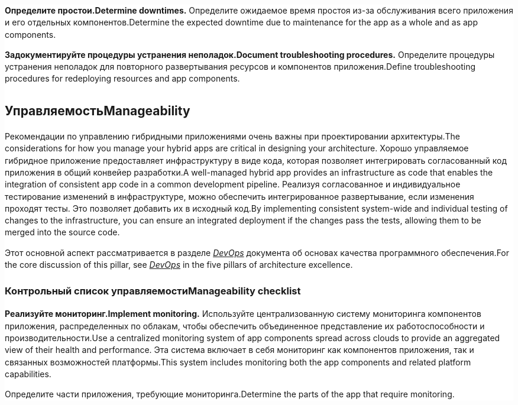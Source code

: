 <span data-ttu-id="29da7-306">**Определите простои.**</span><span class="sxs-lookup"><span data-stu-id="29da7-306">**Determine downtimes.**</span></span> <span data-ttu-id="29da7-307">Определите ожидаемое время простоя из-за обслуживания всего приложения и его отдельных компонентов.</span><span class="sxs-lookup"><span data-stu-id="29da7-307">Determine the expected downtime due to maintenance for the app as a whole and as app components.</span></span>

<span data-ttu-id="29da7-308">**Задокументируйте процедуры устранения неполадок.**</span><span class="sxs-lookup"><span data-stu-id="29da7-308">**Document troubleshooting procedures.**</span></span> <span data-ttu-id="29da7-309">Определите процедуры устранения неполадок для повторного развертывания ресурсов и компонентов приложения.</span><span class="sxs-lookup"><span data-stu-id="29da7-309">Define troubleshooting procedures for redeploying resources and app components.</span></span>

## <a name="manageability"></a><span data-ttu-id="29da7-310">Управляемость</span><span class="sxs-lookup"><span data-stu-id="29da7-310">Manageability</span></span>

<span data-ttu-id="29da7-311">Рекомендации по управлению гибридными приложениями очень важны при проектировании архитектуры.</span><span class="sxs-lookup"><span data-stu-id="29da7-311">The considerations for how you manage your hybrid apps are critical in designing your architecture.</span></span> <span data-ttu-id="29da7-312">Хорошо управляемое гибридное приложение предоставляет инфраструктуру в виде кода, которая позволяет интегрировать согласованный код приложения в общий конвейер разработки.</span><span class="sxs-lookup"><span data-stu-id="29da7-312">A well-managed hybrid app provides an infrastructure as code that enables the integration of consistent app code in a common development pipeline.</span></span> <span data-ttu-id="29da7-313">Реализуя согласованное и индивидуальное тестирование изменений в инфраструктуре, можно обеспечить интегрированное развертывание, если изменения проходят тесты. Это позволяет добавить их в исходный код.</span><span class="sxs-lookup"><span data-stu-id="29da7-313">By implementing consistent system-wide and individual testing of changes to the infrastructure, you can ensure an integrated deployment if the changes pass the tests, allowing them to be merged into the source code.</span></span>

<span data-ttu-id="29da7-314">Этот основной аспект рассматривается в разделе [*DevOps*](/azure/architecture/framework/#devops) документа об основах качества программного обеспечения.</span><span class="sxs-lookup"><span data-stu-id="29da7-314">For the core discussion of this pillar, see [*DevOps*](/azure/architecture/framework/#devops) in the five pillars of architecture excellence.</span></span>

### <a name="manageability-checklist"></a><span data-ttu-id="29da7-315">Контрольный список управляемости</span><span class="sxs-lookup"><span data-stu-id="29da7-315">Manageability checklist</span></span>

<span data-ttu-id="29da7-316">**Реализуйте мониторинг.**</span><span class="sxs-lookup"><span data-stu-id="29da7-316">**Implement monitoring.**</span></span> <span data-ttu-id="29da7-317">Используйте централизованную систему мониторинга компонентов приложения, распределенных по облакам, чтобы обеспечить объединенное представление их работоспособности и производительности.</span><span class="sxs-lookup"><span data-stu-id="29da7-317">Use a centralized monitoring system of app components spread across clouds to provide an aggregated view of their health and performance.</span></span> <span data-ttu-id="29da7-318">Эта система включает в себя мониторинг как компонентов приложения, так и связанных возможностей платформы.</span><span class="sxs-lookup"><span data-stu-id="29da7-318">This system includes monitoring both the app components and related platform capabilities.</span></span>

<span data-ttu-id="29da7-319">Определите части приложения, требующие мониторинга.</span><span class="sxs-lookup"><span data-stu-id="29da7-319">Determine the parts of the app that require monitoring.</span></span>

